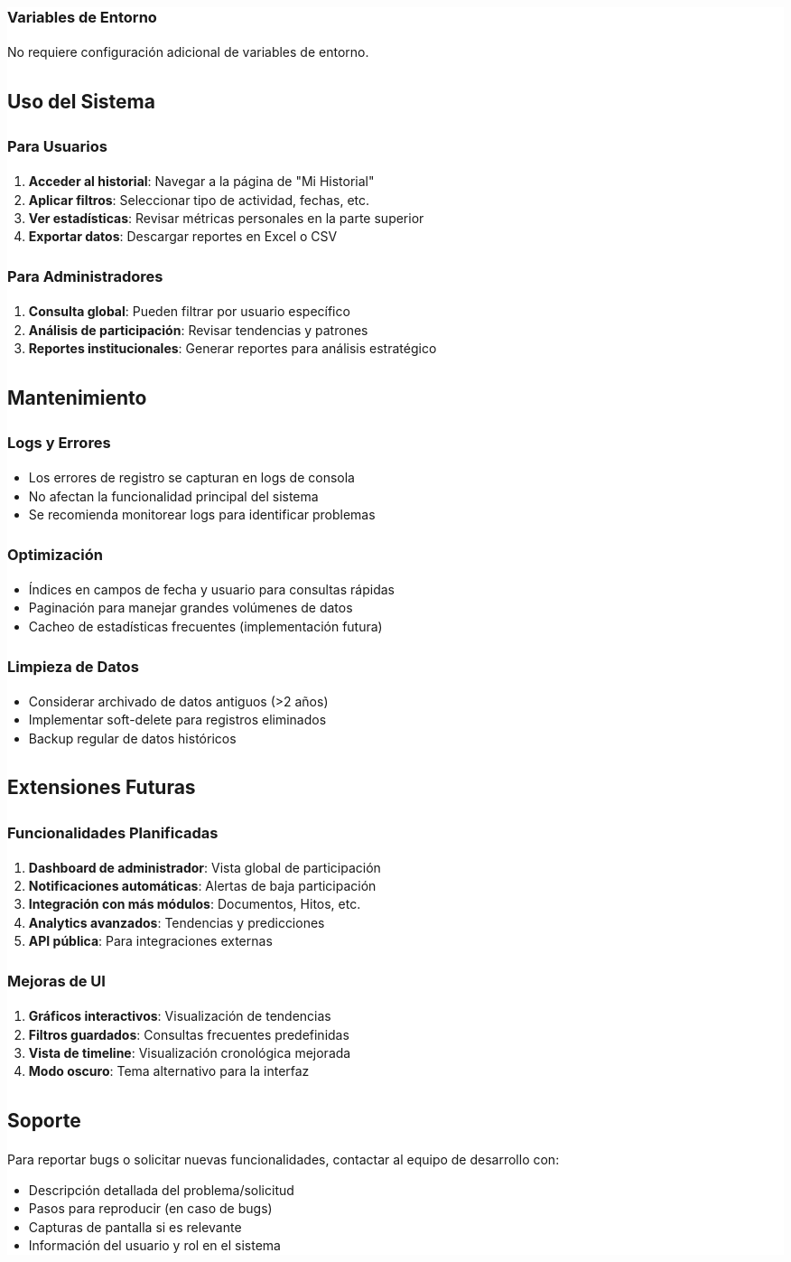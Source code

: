### Variables de Entorno
No requiere configuración adicional de variables de entorno.

## Uso del Sistema

### Para Usuarios
1. **Acceder al historial**: Navegar a la página de "Mi Historial"
2. **Aplicar filtros**: Seleccionar tipo de actividad, fechas, etc.
3. **Ver estadísticas**: Revisar métricas personales en la parte superior
4. **Exportar datos**: Descargar reportes en Excel o CSV

### Para Administradores
1. **Consulta global**: Pueden filtrar por usuario específico
2. **Análisis de participación**: Revisar tendencias y patrones
3. **Reportes institucionales**: Generar reportes para análisis estratégico

## Mantenimiento

### Logs y Errores
- Los errores de registro se capturan en logs de consola
- No afectan la funcionalidad principal del sistema
- Se recomienda monitorear logs para identificar problemas

### Optimización
- Índices en campos de fecha y usuario para consultas rápidas
- Paginación para manejar grandes volúmenes de datos
- Cacheo de estadísticas frecuentes (implementación futura)

### Limpieza de Datos
- Considerar archivado de datos antiguos (>2 años)
- Implementar soft-delete para registros eliminados
- Backup regular de datos históricos

## Extensiones Futuras

### Funcionalidades Planificadas
1. **Dashboard de administrador**: Vista global de participación
2. **Notificaciones automáticas**: Alertas de baja participación
3. **Integración con más módulos**: Documentos, Hitos, etc.
4. **Analytics avanzados**: Tendencias y predicciones
5. **API pública**: Para integraciones externas

### Mejoras de UI
1. **Gráficos interactivos**: Visualización de tendencias
2. **Filtros guardados**: Consultas frecuentes predefinidas
3. **Vista de timeline**: Visualización cronológica mejorada
4. **Modo oscuro**: Tema alternativo para la interfaz

## Soporte

Para reportar bugs o solicitar nuevas funcionalidades, contactar al equipo de desarrollo con:
- Descripción detallada del problema/solicitud
- Pasos para reproducir (en caso de bugs)
- Capturas de pantalla si es relevante
- Información del usuario y rol en el sistema